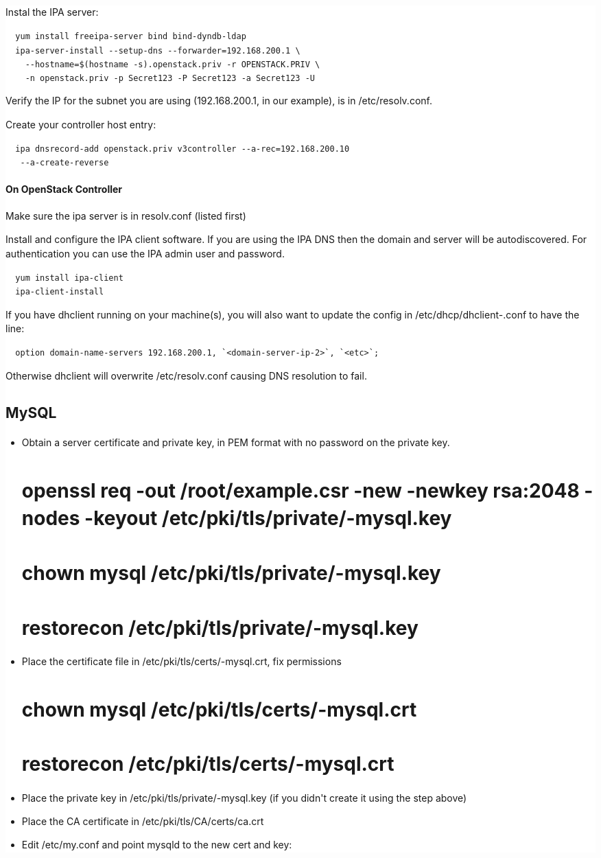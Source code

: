 Instal the IPA server:

      yum install freeipa-server bind bind-dyndb-ldap
      ipa-server-install --setup-dns --forwarder=192.168.200.1 \
        --hostname=$(hostname -s).openstack.priv -r OPENSTACK.PRIV \
        -n openstack.priv -p Secret123 -P Secret123 -a Secret123 -U

Verify the IP for the subnet you are using (192.168.200.1, in our example), is in /etc/resolv.conf.

Create your controller host entry:

      ipa dnsrecord-add openstack.priv v3controller --a-rec=192.168.200.10
       --a-create-reverse

#### On OpenStack Controller

Make sure the ipa server is in resolv.conf (listed first)

Install and configure the IPA client software. If you are using the IPA DNS then the domain and server will be autodiscovered. For authentication you can use the IPA admin user and password.

      yum install ipa-client
      ipa-client-install

If you have dhclient running on your machine(s), you will also want to update the config in /etc/dhcp/dhclient-<nic>.conf to have the line:

      option domain-name-servers 192.168.200.1, `<domain-server-ip-2>`, `<etc>`;

Otherwise dhclient will overwrite /etc/resolv.conf causing DNS resolution to fail.

## MySQL

*   Obtain a server certificate and private key, in PEM format with no password on the private key.



    # openssl req -out /root/example.csr -new -newkey rsa:2048 -nodes -keyout /etc/pki/tls/private/<fqdn>-mysql.key
    # chown mysql  /etc/pki/tls/private/<fqdn>-mysql.key
    # restorecon  /etc/pki/tls/private/<fqdn>-mysql.key

*   Place the certificate file in /etc/pki/tls/certs/<fqdn>-mysql.crt, fix permissions



    # chown mysql  /etc/pki/tls/certs/<fqdn>-mysql.crt
    # restorecon  /etc/pki/tls/certs/<fqdn>-mysql.crt

*   Place the private key in /etc/pki/tls/private/<fqdn>-mysql.key (if you didn't create it using the step above)
*   Place the CA certificate in /etc/pki/tls/CA/certs/ca.crt
*   Edit /etc/my.conf and point mysqld to the new cert and key:
